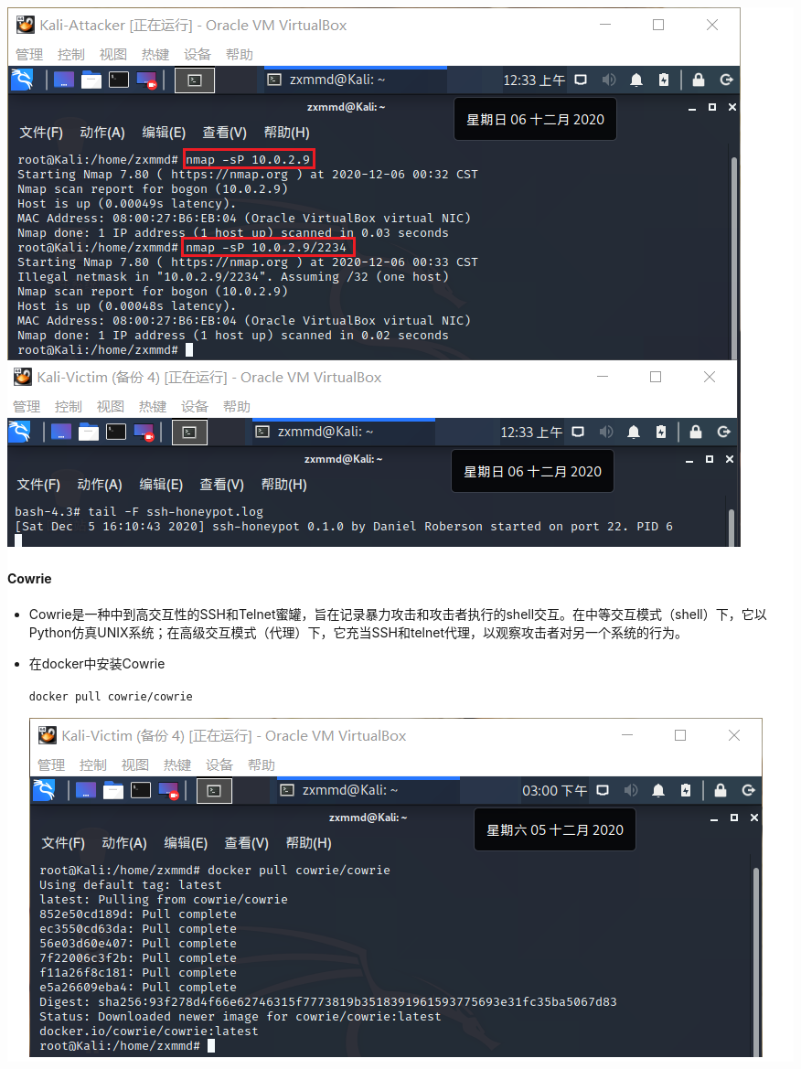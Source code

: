   ![](./image/nmap.PNG)

#### Cowrie

+ Cowrie是一种中到高交互性的SSH和Telnet蜜罐，旨在记录暴力攻击和攻击者执行的shell交互。在中等交互模式（shell）下，它以Python仿真UNIX系统；在高级交互模式（代理）下，它充当SSH和telnet代理，以观察攻击者对另一个系统的行为。

+ 在docker中安装Cowrie

  ```bash
  docker pull cowrie/cowrie
  ```

  ![](./image/cowrie.PNG)
